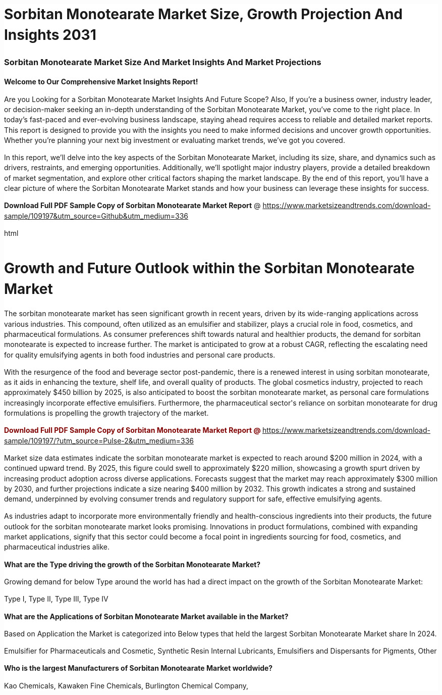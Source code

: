 <h1> Sorbitan Monotearate Market Size, Growth Projection And Insights 2031</h1><div class="" data-test-id=""><h3><span class="">Sorbitan Monotearate Market Size And Market Insights And Market Projections</span></h3></div><div class="" data-test-id=""><p><strong>Welcome to Our Comprehensive Market Insights Report!</strong></p><p>Are you Looking for a Sorbitan Monotearate Market Insights And Future Scope? Also, If you&rsquo;re a business owner, industry leader, or decision-maker seeking an in-depth understanding of the Sorbitan Monotearate Market, you&rsquo;ve come to the right place. In today&rsquo;s fast-paced and ever-evolving business landscape, staying ahead requires access to reliable and detailed market reports. This report is designed to provide you with the insights you need to make informed decisions and uncover growth opportunities. Whether you&rsquo;re planning your next big investment or evaluating market trends, we&rsquo;ve got you covered.</p><p>In this report, we&rsquo;ll delve into the key aspects of the Sorbitan Monotearate Market, including its size, share, and dynamics such as drivers, restraints, and emerging opportunities. Additionally, we&rsquo;ll spotlight major industry players, provide a detailed breakdown of market segmentation, and explore other critical factors shaping the market landscape. By the end of this report, you&rsquo;ll have a clear picture of where the Sorbitan Monotearate Market stands and how your business can leverage these insights for success.</p><p><strong>Download Full PDF Sample Copy of Sorbitan Monotearate Market Report</strong> @ <a href="https://www.marketsizeandtrends.com/download-sample/109197&utm_source=Github&utm_medium=336" target="_blank">https://www.marketsizeandtrends.com/download-sample/109197&utm_source=Github&utm_medium=336</a></p></div><div class="" data-test-id=""><p><span class="">html<!DOCTYPE html><html lang="en"><head>    <meta charset="UTF-8">    <meta name="viewport" content="width=device-width, initial-scale=1.0">    <title>Sorbitan Monotearate Market Growth and Future Outlook</title></head><body>    <h1>Growth and Future Outlook within the Sorbitan Monotearate Market</h1>    <p>The sorbitan monotearate market has seen significant growth in recent years, driven by its wide-ranging applications across various industries. This compound, often utilized as an emulsifier and stabilizer, plays a crucial role in food, cosmetics, and pharmaceutical formulations. As consumer preferences shift towards natural and healthier products, the demand for sorbitan monotearate is expected to increase further. The market is anticipated to grow at a robust CAGR, reflecting the escalating need for quality emulsifying agents in both food industries and personal care products.</p>    <p>With the resurgence of the food and beverage sector post-pandemic, there is a renewed interest in using sorbitan monotearate, as it aids in enhancing the texture, shelf life, and overall quality of products. The global cosmetics industry, projected to reach approximately $450 billion by 2025, is also anticipated to boost the sorbitan monotearate market, as personal care formulations increasingly incorporate effective emulsifiers. Furthermore, the pharmaceutical sector's reliance on sorbitan monotearate for drug formulations is propelling the growth trajectory of the market. </p>    <p><strong><span style="color: #800000;">Download Full PDF Sample Copy of Sorbitan Monotearate Market Report @</span>&nbsp;</strong><a href="https://www.marketsizeandtrends.com/download-sample/109197/?utm_source=Pulse-2&amp;utm_medium=336">https://www.marketsizeandtrends.com/download-sample/109197/?utm_source=Pulse-2&amp;utm_medium=336</a></p>    <p>Market size data estimates indicate the sorbitan monotearate market is expected to reach around $200 million in 2024, with a continued upward trend. By 2025, this figure could swell to approximately $220 million, showcasing a growth spurt driven by increasing product adoption across diverse applications. Forecasts suggest that the market may reach approximately $300 million by 2030, and further projections indicate a size nearing $400 million by 2032. This growth indicates a strong and sustained demand, underpinned by evolving consumer trends and regulatory support for safe, effective emulsifying agents.</p>    <p>As industries adapt to incorporate more environmentally friendly and health-conscious ingredients into their products, the future outlook for the sorbitan monotearate market looks promising. Innovations in product formulations, combined with expanding market applications, signify that this sector could become a focal point in ingredients sourcing for food, cosmetics, and pharmaceutical industries alike.</p></body></html></span></p><p><strong><span class="">What are the&nbsp;Type driving the growth of the Sorbitan Monotearate Market?</span></strong></p></div><div class="" data-test-id=""><p><span class="">Growing demand for below Type around the world has had a direct impact on the growth of the Sorbitan Monotearate Market:</span></p></div><div class="" data-test-id=""><p>Type I, Type II, Type III, Type IV</p><p><span class=""><strong>What are the&nbsp;Applications&nbsp;of Sorbitan Monotearate Market available in the Market?</strong></span></p></div><div class="" data-test-id=""><p><span class="">Based on Application the Market is categorized into Below types that held the largest Sorbitan Monotearate Market share In 2024.</span></p></div><div class="" data-test-id=""><p><span class="">Emulsifier for Pharmaceuticals and Cosmetic, Synthetic Resin Internal Lubricants, Emulsifiers and Dispersants for Pigments, Other</span></p><p><span class=""><strong>Who is the largest Manufacturers of Sorbitan Monotearate Market worldwide?</strong></span></p></div><div class="" data-test-id=""><p><span class="">Kao Chemicals, Kawaken Fine Chemicals, Burlington Chemical Company,